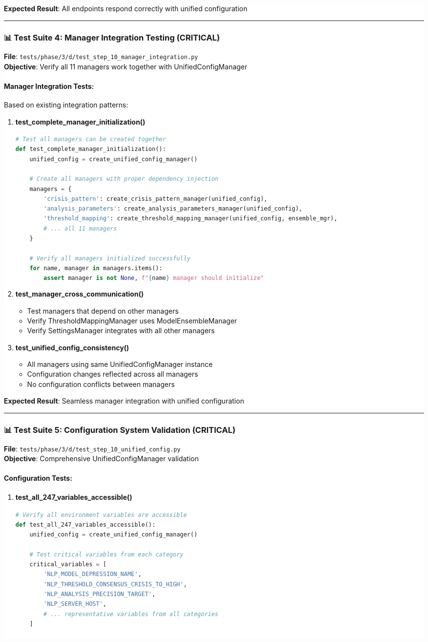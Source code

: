 **Expected Result**: All endpoints respond correctly with unified configuration

---

### **📊 Test Suite 4: Manager Integration Testing (CRITICAL)**
**File**: `tests/phase/3/d/test_step_10_manager_integration.py`  
**Objective**: Verify all 11 managers work together with UnifiedConfigManager

#### **Manager Integration Tests:**
Based on existing integration patterns:

1. **test_complete_manager_initialization()**
   ```python
   # Test all managers can be created together
   def test_complete_manager_initialization():
       unified_config = create_unified_config_manager()
       
       # Create all managers with proper dependency injection
       managers = {
           'crisis_pattern': create_crisis_pattern_manager(unified_config),
           'analysis_parameters': create_analysis_parameters_manager(unified_config),
           'threshold_mapping': create_threshold_mapping_manager(unified_config, ensemble_mgr),
           # ... all 11 managers
       }
       
       # Verify all managers initialized successfully
       for name, manager in managers.items():
           assert manager is not None, f"{name} manager should initialize"
   ```

2. **test_manager_cross_communication()**
   - Test managers that depend on other managers
   - Verify ThresholdMappingManager uses ModelEnsembleManager
   - Verify SettingsManager integrates with all other managers

3. **test_unified_config_consistency()**
   - All managers using same UnifiedConfigManager instance
   - Configuration changes reflected across all managers
   - No configuration conflicts between managers

**Expected Result**: Seamless manager integration with unified configuration

---

### **📊 Test Suite 5: Configuration System Validation (CRITICAL)**
**File**: `tests/phase/3/d/test_step_10_unified_config.py`  
**Objective**: Comprehensive UnifiedConfigManager validation

#### **Configuration Tests:**
1. **test_all_247_variables_accessible()**
   ```python
   # Verify all environment variables are accessible
   def test_all_247_variables_accessible():
       unified_config = create_unified_config_manager()
       
       # Test critical variables from each category
       critical_variables = [
           'NLP_MODEL_DEPRESSION_NAME',
           'NLP_THRESHOLD_CONSENSUS_CRISIS_TO_HIGH', 
           'NLP_ANALYSIS_PRECISION_TARGET',
           'NLP_SERVER_HOST',
           # ... representative variables from all categories
       ]
       
   ```